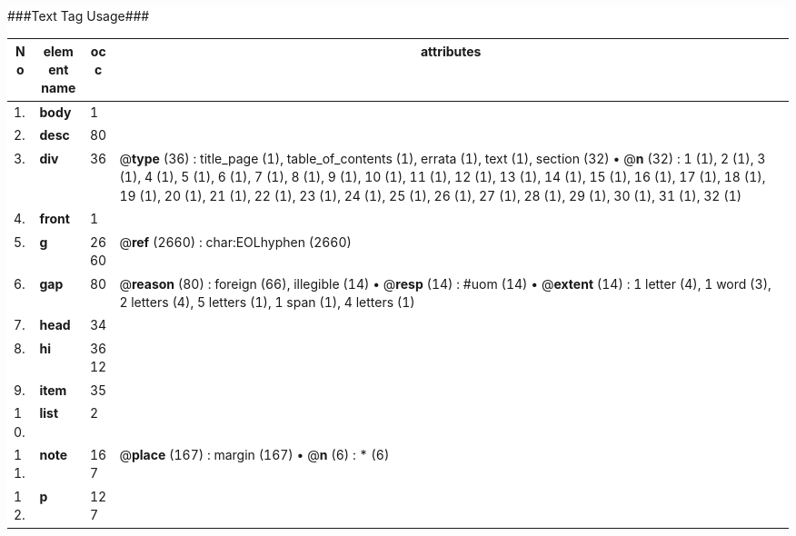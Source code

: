 
###Text Tag Usage###

|No|element name|occ|attributes|
|---|---|---|---|
|1.|__body__|1||
|2.|__desc__|80||
|3.|__div__|36| @__type__ (36) : title_page (1), table_of_contents (1), errata (1), text (1), section (32)  •  @__n__ (32) : 1 (1), 2 (1), 3 (1), 4 (1), 5 (1), 6 (1), 7 (1), 8 (1), 9 (1), 10 (1), 11 (1), 12 (1), 13 (1), 14 (1), 15 (1), 16 (1), 17 (1), 18 (1), 19 (1), 20 (1), 21 (1), 22 (1), 23 (1), 24 (1), 25 (1), 26 (1), 27 (1), 28 (1), 29 (1), 30 (1), 31 (1), 32 (1)|
|4.|__front__|1||
|5.|__g__|2660| @__ref__ (2660) : char:EOLhyphen (2660)|
|6.|__gap__|80| @__reason__ (80) : foreign (66), illegible (14)  •  @__resp__ (14) : #uom (14)  •  @__extent__ (14) : 1 letter (4), 1 word (3), 2 letters (4), 5 letters (1), 1 span (1), 4 letters (1)|
|7.|__head__|34||
|8.|__hi__|3612||
|9.|__item__|35||
|10.|__list__|2||
|11.|__note__|167| @__place__ (167) : margin (167)  •  @__n__ (6) : * (6)|
|12.|__p__|127||
